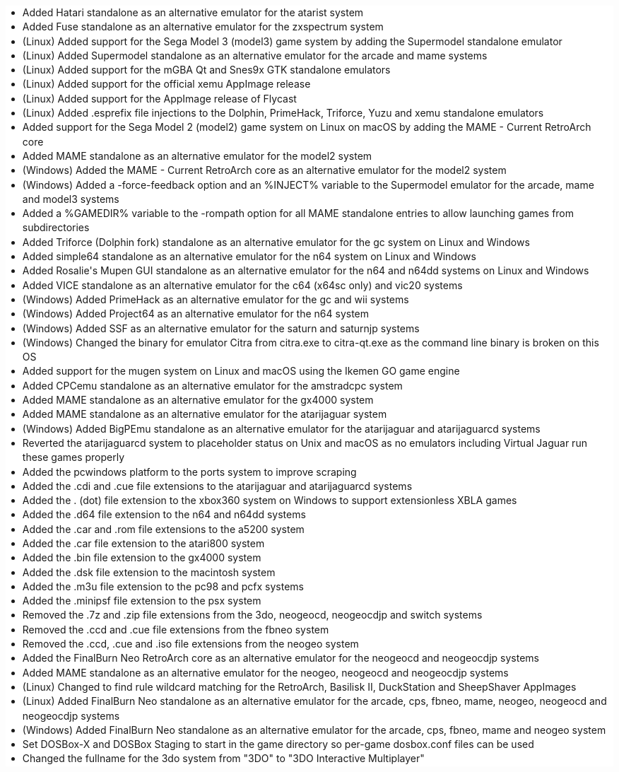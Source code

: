 * Added Hatari standalone as an alternative emulator for the atarist system
* Added Fuse standalone as an alternative emulator for the zxspectrum system
* (Linux) Added support for the Sega Model 3 (model3) game system by adding the Supermodel standalone emulator
* (Linux) Added Supermodel standalone as an alternative emulator for the arcade and mame systems
* (Linux) Added support for the mGBA Qt and Snes9x GTK standalone emulators
* (Linux) Added support for the official xemu AppImage release
* (Linux) Added support for the AppImage release of Flycast
* (Linux) Added .esprefix file injections to the Dolphin, PrimeHack, Triforce, Yuzu and xemu standalone emulators
* Added support for the Sega Model 2 (model2) game system on Linux on macOS by adding the MAME - Current RetroArch core
* Added MAME standalone as an alternative emulator for the model2 system
* (Windows) Added the MAME - Current RetroArch core as an alternative emulator for the model2 system
* (Windows) Added a -force-feedback option and an %INJECT% variable to the Supermodel emulator for the arcade, mame and model3 systems
* Added a %GAMEDIR% variable to the -rompath option for all MAME standalone entries to allow launching games from subdirectories
* Added Triforce (Dolphin fork) standalone as an alternative emulator for the gc system on Linux and Windows
* Added simple64 standalone as an alternative emulator for the n64 system on Linux and Windows
* Added Rosalie's Mupen GUI standalone as an alternative emulator for the n64 and n64dd systems on Linux and Windows
* Added VICE standalone as an alternative emulator for the c64 (x64sc only) and vic20 systems
* (Windows) Added PrimeHack as an alternative emulator for the gc and wii systems
* (Windows) Added Project64 as an alternative emulator for the n64 system
* (Windows) Added SSF as an alternative emulator for the saturn and saturnjp systems
* (Windows) Changed the binary for emulator Citra from citra.exe to citra-qt.exe as the command line binary is broken on this OS
* Added support for the mugen system on Linux and macOS using the Ikemen GO game engine
* Added CPCemu standalone as an alternative emulator for the amstradcpc system
* Added MAME standalone as an alternative emulator for the gx4000 system
* Added MAME standalone as an alternative emulator for the atarijaguar system
* (Windows) Added BigPEmu standalone as an alternative emulator for the atarijaguar and atarijaguarcd systems
* Reverted the atarijaguarcd system to placeholder status on Unix and macOS as no emulators including Virtual Jaguar run these games properly
* Added the pcwindows platform to the ports system to improve scraping
* Added the .cdi and .cue file extensions to the atarijaguar and atarijaguarcd systems
* Added the . (dot) file extension to the xbox360 system on Windows to support extensionless XBLA games
* Added the .d64 file extension to the n64 and n64dd systems
* Added the .car and .rom file extensions to the a5200 system
* Added the .car file extension to the atari800 system
* Added the .bin file extension to the gx4000 system
* Added the .dsk file extension to the macintosh system
* Added the .m3u file extension to the pc98 and pcfx systems
* Added the .minipsf file extension to the psx system
* Removed the .7z and .zip file extensions from the 3do, neogeocd, neogeocdjp and switch systems
* Removed the .ccd and .cue file extensions from the fbneo system
* Removed the .ccd, .cue and .iso file extensions from the neogeo system
* Added the FinalBurn Neo RetroArch core as an alternative emulator for the neogeocd and neogeocdjp systems
* Added MAME standalone as an alternative emulator for the neogeo, neogeocd and neogeocdjp systems
* (Linux) Changed to find rule wildcard matching for the RetroArch, Basilisk II, DuckStation and SheepShaver AppImages
* (Linux) Added FinalBurn Neo standalone as an alternative emulator for the arcade, cps, fbneo, mame, neogeo, neogeocd and neogeocdjp systems
* (Windows) Added FinalBurn Neo standalone as an alternative emulator for the arcade, cps, fbneo, mame and neogeo system
* Set DOSBox-X and DOSBox Staging to start in the game directory so per-game dosbox.conf files can be used
* Changed the fullname for the 3do system from "3DO" to "3DO Interactive Multiplayer"